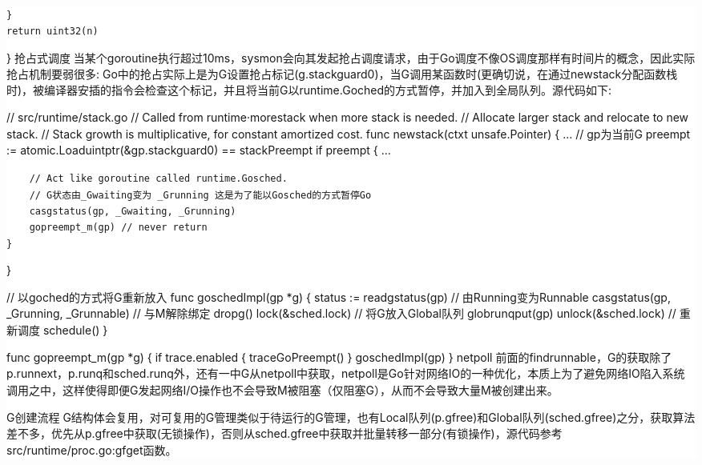     }
    return uint32(n)
}
抢占式调度
当某个goroutine执行超过10ms，sysmon会向其发起抢占调度请求，由于Go调度不像OS调度那样有时间片的概念，因此实际抢占机制要弱很多: Go中的抢占实际上是为G设置抢占标记(g.stackguard0)，当G调用某函数时(更确切说，在通过newstack分配函数栈时)，被编译器安插的指令会检查这个标记，并且将当前G以runtime.Goched的方式暂停，并加入到全局队列。源代码如下:

// src/runtime/stack.go
// Called from runtime·morestack when more stack is needed.
// Allocate larger stack and relocate to new stack.
// Stack growth is multiplicative, for constant amortized cost.
func newstack(ctxt unsafe.Pointer) {
    ...
    // gp为当前G
    preempt := atomic.Loaduintptr(&gp.stackguard0) == stackPreempt
    if preempt {
        ...

        // Act like goroutine called runtime.Gosched.
        // G状态由_Gwaiting变为 _Grunning 这是为了能以Gosched的方式暂停Go
        casgstatus(gp, _Gwaiting, _Grunning)
        gopreempt_m(gp) // never return
    }
}

// 以goched的方式将G重新放入
func goschedImpl(gp *g) {
    status := readgstatus(gp)
    // 由Running变为Runnable
    casgstatus(gp, _Grunning, _Grunnable)
    // 与M解除绑定
    dropg()
    lock(&sched.lock)
    // 将G放入Global队列
    globrunqput(gp)
    unlock(&sched.lock)
    // 重新调度
    schedule()
}


func gopreempt_m(gp *g) {
    if trace.enabled {
        traceGoPreempt()
    }
    goschedImpl(gp)
}
netpoll
前面的findrunnable，G的获取除了p.runnext，p.runq和sched.runq外，还有一中G从netpoll中获取，netpoll是Go针对网络IO的一种优化，本质上为了避免网络IO陷入系统调用之中，这样使得即便G发起网络I/O操作也不会导致M被阻塞（仅阻塞G），从而不会导致大量M被创建出来。

G创建流程
G结构体会复用，对可复用的G管理类似于待运行的G管理，也有Local队列(p.gfree)和Global队列(sched.gfree)之分，获取算法差不多，优先从p.gfree中获取(无锁操作)，否则从sched.gfree中获取并批量转移一部分(有锁操作)，源代码参考src/runtime/proc.go:gfget函数。
